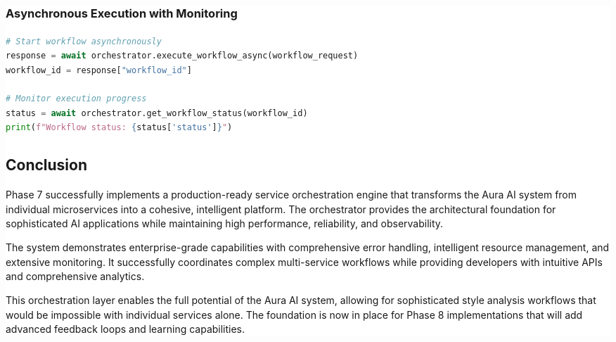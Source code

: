 ### Asynchronous Execution with Monitoring
```python
# Start workflow asynchronously
response = await orchestrator.execute_workflow_async(workflow_request)
workflow_id = response["workflow_id"]

# Monitor execution progress
status = await orchestrator.get_workflow_status(workflow_id)
print(f"Workflow status: {status['status']}")
```

## Conclusion

Phase 7 successfully implements a production-ready service orchestration engine that transforms the Aura AI system from individual microservices into a cohesive, intelligent platform. The orchestrator provides the architectural foundation for sophisticated AI applications while maintaining high performance, reliability, and observability.

The system demonstrates enterprise-grade capabilities with comprehensive error handling, intelligent resource management, and extensive monitoring. It successfully coordinates complex multi-service workflows while providing developers with intuitive APIs and comprehensive analytics.

This orchestration layer enables the full potential of the Aura AI system, allowing for sophisticated style analysis workflows that would be impossible with individual services alone. The foundation is now in place for Phase 8 implementations that will add advanced feedback loops and learning capabilities.
